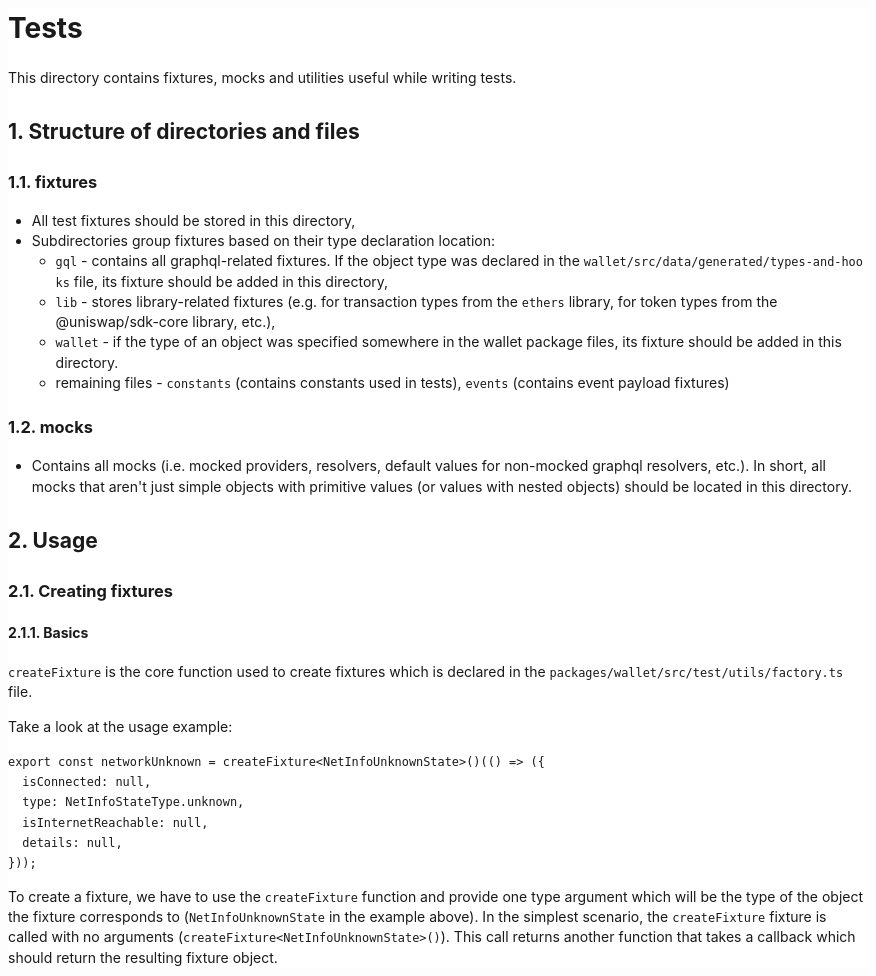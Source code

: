 # Tests

This directory contains fixtures, mocks and utilities useful while writing tests.

## 1. Structure of directories and files

### 1.1. fixtures

- All test fixtures should be stored in this directory,
- Subdirectories group fixtures based on their type declaration location:
  - `gql` - contains all graphql-related fixtures. If the object type was declared in the `wallet/src/data/generated/types-and-hooks` file, its fixture should be added in this directory,
  - `lib` - stores library-related fixtures (e.g. for transaction types from the `ethers` library, for token types from the @uniswap/sdk-core library, etc.),
  - `wallet` - if the type of an object was specified somewhere in the wallet package files, its fixture should be added in this directory.
  - remaining files - `constants` (contains constants used in tests), `events` (contains event payload fixtures)

### 1.2. mocks

- Contains all mocks (i.e. mocked providers, resolvers, default values for non-mocked graphql resolvers, etc.). In short, all mocks that aren't just simple objects with primitive values (or values with nested objects) should be located in this directory.

## 2. Usage

### 2.1. Creating fixtures

#### 2.1.1. Basics

`createFixture` is the core function used to create fixtures which is declared in the `packages/wallet/src/test/utils/factory.ts` file.

Take a look at the usage example:

```tsx
export const networkUnknown = createFixture<NetInfoUnknownState>()(() => ({
  isConnected: null,
  type: NetInfoStateType.unknown,
  isInternetReachable: null,
  details: null,
}));
```

To create a fixture, we have to use the `createFixture` function and provide one type argument which will be the type of the object the fixture corresponds to (`NetInfoUnknownState` in the example above). In the simplest scenario, the `createFixture` fixture is called with no arguments (`createFixture<NetInfoUnknownState>()`). This call returns another function that takes a callback which should return the resulting fixture object.
